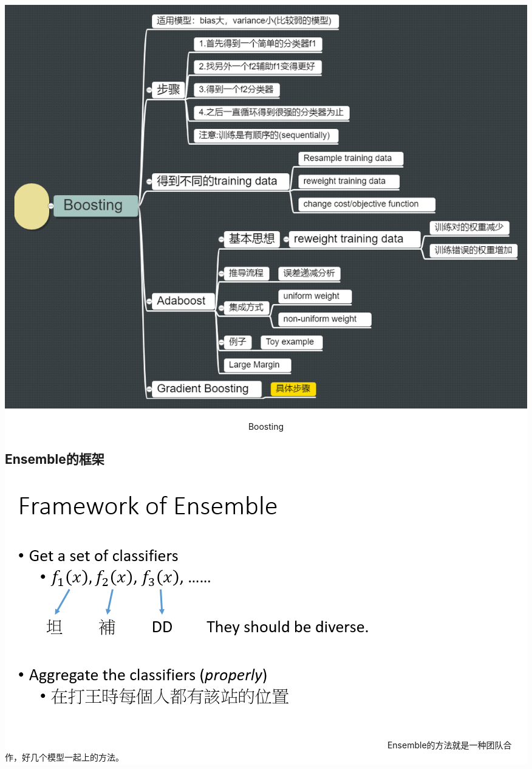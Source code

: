 ![](res/chapter22-0_3.png)
<center>Boosting</center>

## Ensemble的框架
![](res/chapter22-1.png)
Ensemble的方法就是一种团队合作，好几个模型一起上的方法。
